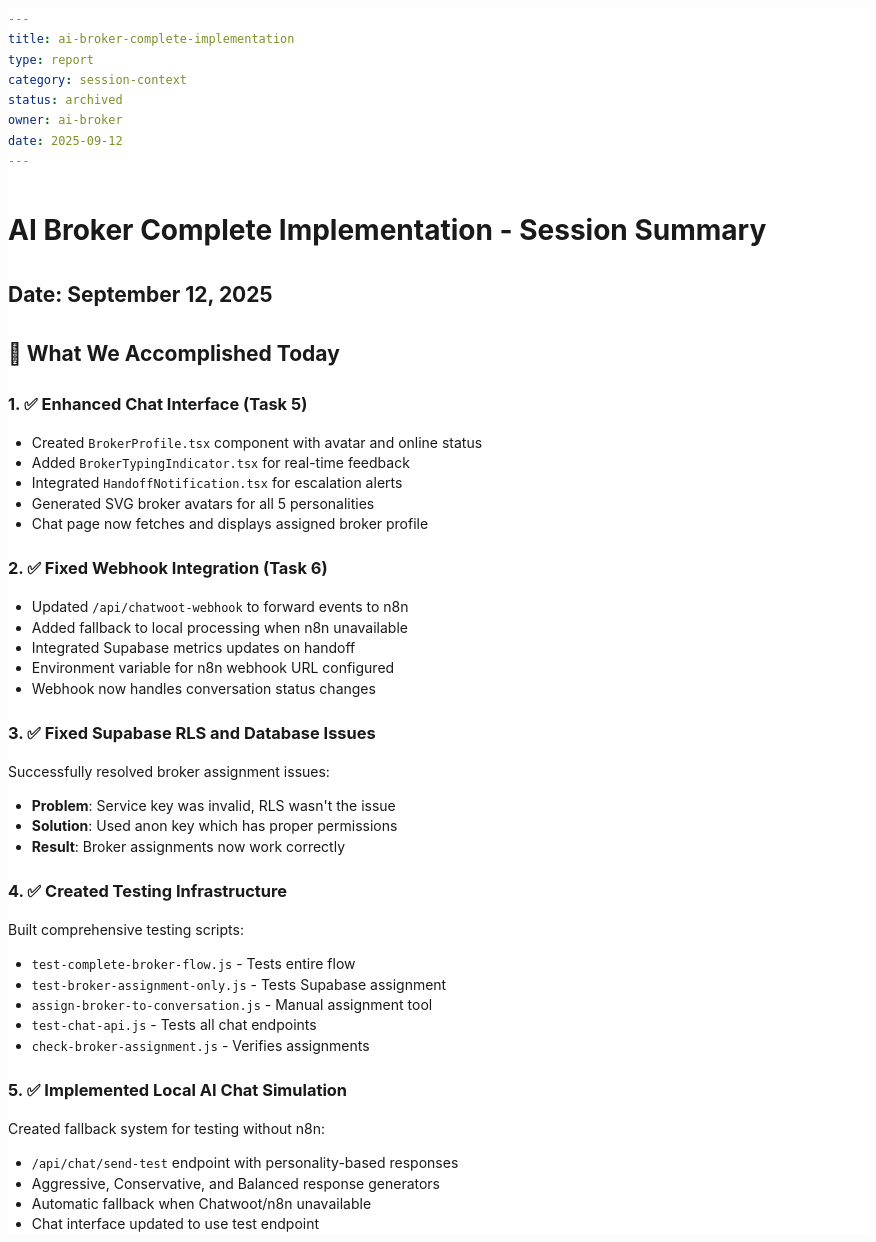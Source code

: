 ```yaml
---
title: ai-broker-complete-implementation
type: report
category: session-context
status: archived
owner: ai-broker
date: 2025-09-12
---
```


# AI Broker Complete Implementation - Session Summary

## Date: September 12, 2025

## 🎯 What We Accomplished Today

### 1. ✅ **Enhanced Chat Interface (Task 5)**
- Created `BrokerProfile.tsx` component with avatar and online status
- Added `BrokerTypingIndicator.tsx` for real-time feedback
- Integrated `HandoffNotification.tsx` for escalation alerts
- Generated SVG broker avatars for all 5 personalities
- Chat page now fetches and displays assigned broker profile

### 2. ✅ **Fixed Webhook Integration (Task 6)**
- Updated `/api/chatwoot-webhook` to forward events to n8n
- Added fallback to local processing when n8n unavailable
- Integrated Supabase metrics updates on handoff
- Environment variable for n8n webhook URL configured
- Webhook now handles conversation status changes

### 3. ✅ **Fixed Supabase RLS and Database Issues**
Successfully resolved broker assignment issues:
- **Problem**: Service key was invalid, RLS wasn't the issue
- **Solution**: Used anon key which has proper permissions
- **Result**: Broker assignments now work correctly

### 4. ✅ **Created Testing Infrastructure**
Built comprehensive testing scripts:
- `test-complete-broker-flow.js` - Tests entire flow
- `test-broker-assignment-only.js` - Tests Supabase assignment
- `assign-broker-to-conversation.js` - Manual assignment tool
- `test-chat-api.js` - Tests all chat endpoints
- `check-broker-assignment.js` - Verifies assignments

### 5. ✅ **Implemented Local AI Chat Simulation**
Created fallback system for testing without n8n:
- `/api/chat/send-test` endpoint with personality-based responses
- Aggressive, Conservative, and Balanced response generators
- Automatic fallback when Chatwoot/n8n unavailable
- Chat interface updated to use test endpoint
